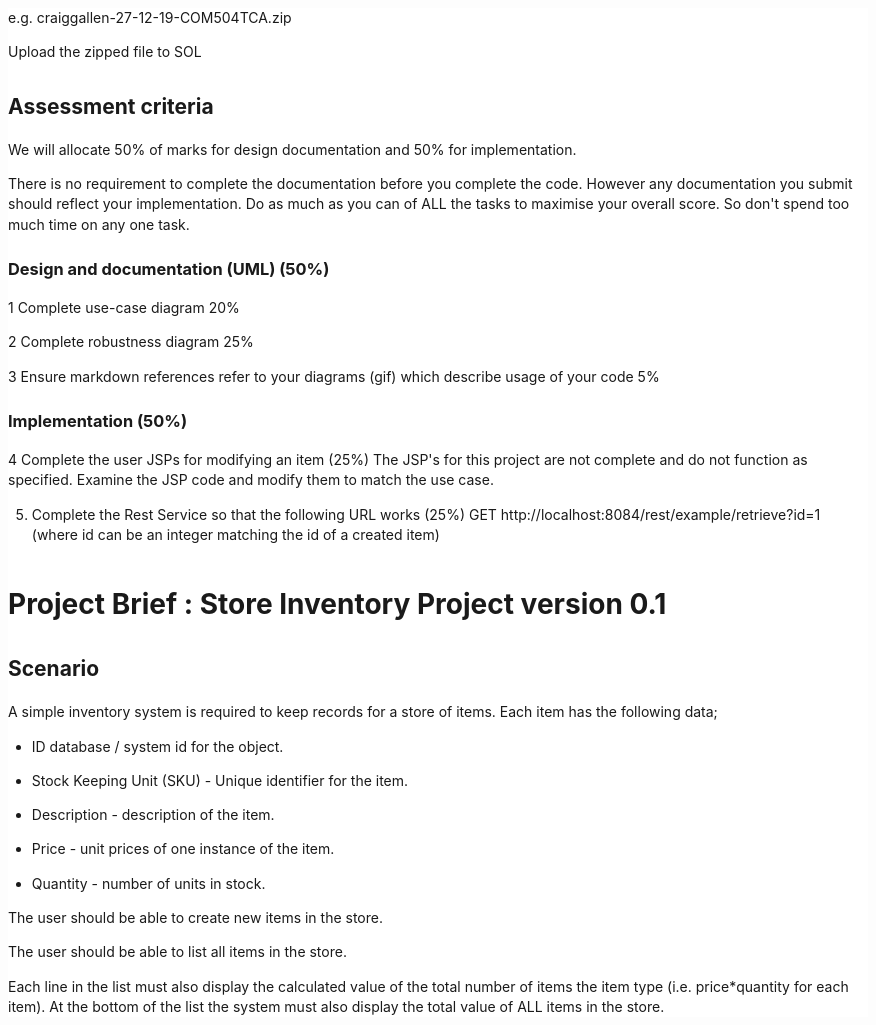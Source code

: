 e.g. craiggallen-27-12-19-COM504TCA.zip

Upload the zipped file to SOL

## Assessment criteria
 
We will allocate 50% of marks for design documentation and 50% for implementation.

There is no requirement to complete the documentation before you complete the code. 
However any documentation you submit should reflect your implementation. 
Do as much as you can of ALL the tasks to maximise your overall score. 
So don't spend too much time on any one task.

### Design and documentation (UML) (50%)

1	Complete use-case diagram	20%

2	Complete robustness diagram	25%

3	Ensure markdown references refer to your diagrams (gif) which describe usage of your code	5%

### Implementation (50%)

4	Complete the user JSPs for modifying an item	 (25%)
The JSP's for this project are not complete and do not function as specified. 
Examine the JSP code and modify them to match the use case.

5.  Complete the Rest Service so that the following URL works (25%)
GET http://localhost:8084/rest/example/retrieve?id=1
(where id can be an integer matching the id of a created item)

# Project Brief : Store Inventory Project version 0.1

## Scenario

A simple inventory system is required to keep records for a store of items. 
Each item has the following data; 

* ID database / system id for the object.

* Stock Keeping Unit (SKU) - Unique identifier for the item.

* Description - description of the item.

* Price - unit prices of one instance of the item.

* Quantity - number of units in stock.

The user should be able to create new items in the store.

The user should be able to list all items in the store. 

Each line in the list must also display the calculated value of the total number of items the item type (i.e. price*quantity for each item).
At the bottom of the list the system must also display the total value of ALL items in the store.

